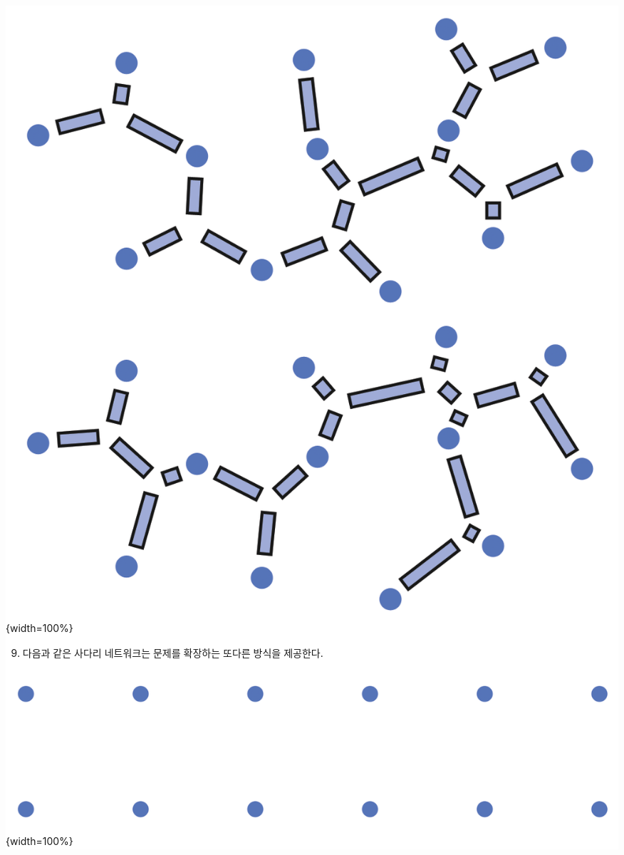 ![두번째 예제에 대한 두가지 가능한 스타이너 트리 ](img/ch15-steiner/15-steiner-06-second-example.png){width=100%}


 

9. 다음과 같은 사다리 네트워크는 문제를 확장하는 또다른 방식을 제공한다.  

![사다리 네트워크](img/ch15-steiner/15-steiner-07-ladder-network.png){width=100%}
